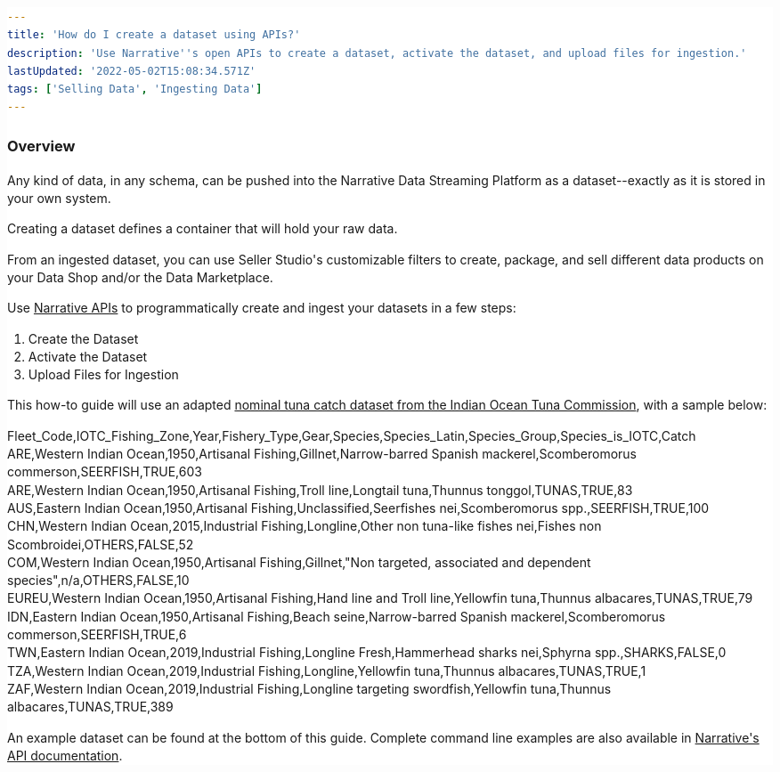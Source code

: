 ```yaml
---
title: 'How do I create a dataset using APIs?'
description: 'Use Narrative''s open APIs to create a dataset, activate the dataset, and upload files for ingestion.'
lastUpdated: '2022-05-02T15:08:34.571Z'
tags: ['Selling Data', 'Ingesting Data']
---
```

### Overview

Any kind of data, in any schema, can be pushed into the Narrative Data Streaming Platform as a dataset--exactly as it is stored in your own system.

Creating a dataset defines a container that will hold your raw data. 

From an ingested dataset, you can use Seller Studio's customizable filters to create, package, and sell different data products on your Data Shop and/or the Data Marketplace.

Use [Narrative APIs](https://api.narrative.dev/) to programmatically create and ingest your datasets in a few steps:

1.  Create the Dataset
2.  Activate the Dataset
3.  Upload Files for Ingestion

This how-to guide will use an adapted [nominal tuna catch dataset from the Indian Ocean Tuna Commission](https://www.iotc.org/data/datasets), with a sample below:

Fleet\_Code,IOTC\_Fishing\_Zone,Year,Fishery\_Type,Gear,Species,Species\_Latin,Species\_Group,Species\_is\_IOTC,Catch  
ARE,Western Indian Ocean,1950,Artisanal Fishing,Gillnet,Narrow-barred Spanish mackerel,Scomberomorus commerson,SEERFISH,TRUE,603  
ARE,Western Indian Ocean,1950,Artisanal Fishing,Troll line,Longtail tuna,Thunnus tonggol,TUNAS,TRUE,83  
AUS,Eastern Indian Ocean,1950,Artisanal Fishing,Unclassified,Seerfishes nei,Scomberomorus spp.,SEERFISH,TRUE,100  
CHN,Western Indian Ocean,2015,Industrial Fishing,Longline,Other non tuna-like fishes nei,Fishes non Scombroidei,OTHERS,FALSE,52  
COM,Western Indian Ocean,1950,Artisanal Fishing,Gillnet,"Non targeted, associated and dependent species",n/a,OTHERS,FALSE,10  
EUREU,Western Indian Ocean,1950,Artisanal Fishing,Hand line and Troll line,Yellowfin tuna,Thunnus albacares,TUNAS,TRUE,79  
IDN,Eastern Indian Ocean,1950,Artisanal Fishing,Beach seine,Narrow-barred Spanish mackerel,Scomberomorus commerson,SEERFISH,TRUE,6  
TWN,Eastern Indian Ocean,2019,Industrial Fishing,Longline Fresh,Hammerhead sharks nei,Sphyrna spp.,SHARKS,FALSE,0  
TZA,Western Indian Ocean,2019,Industrial Fishing,Longline,Yellowfin tuna,Thunnus albacares,TUNAS,TRUE,1  
ZAF,Western Indian Ocean,2019,Industrial Fishing,Longline targeting swordfish,Yellowfin tuna,Thunnus albacares,TUNAS,TRUE,389

An example dataset can be found at the bottom of this guide. Complete command line examples are also available in [Narrative's API documentation](https://api.narrative.dev/).
